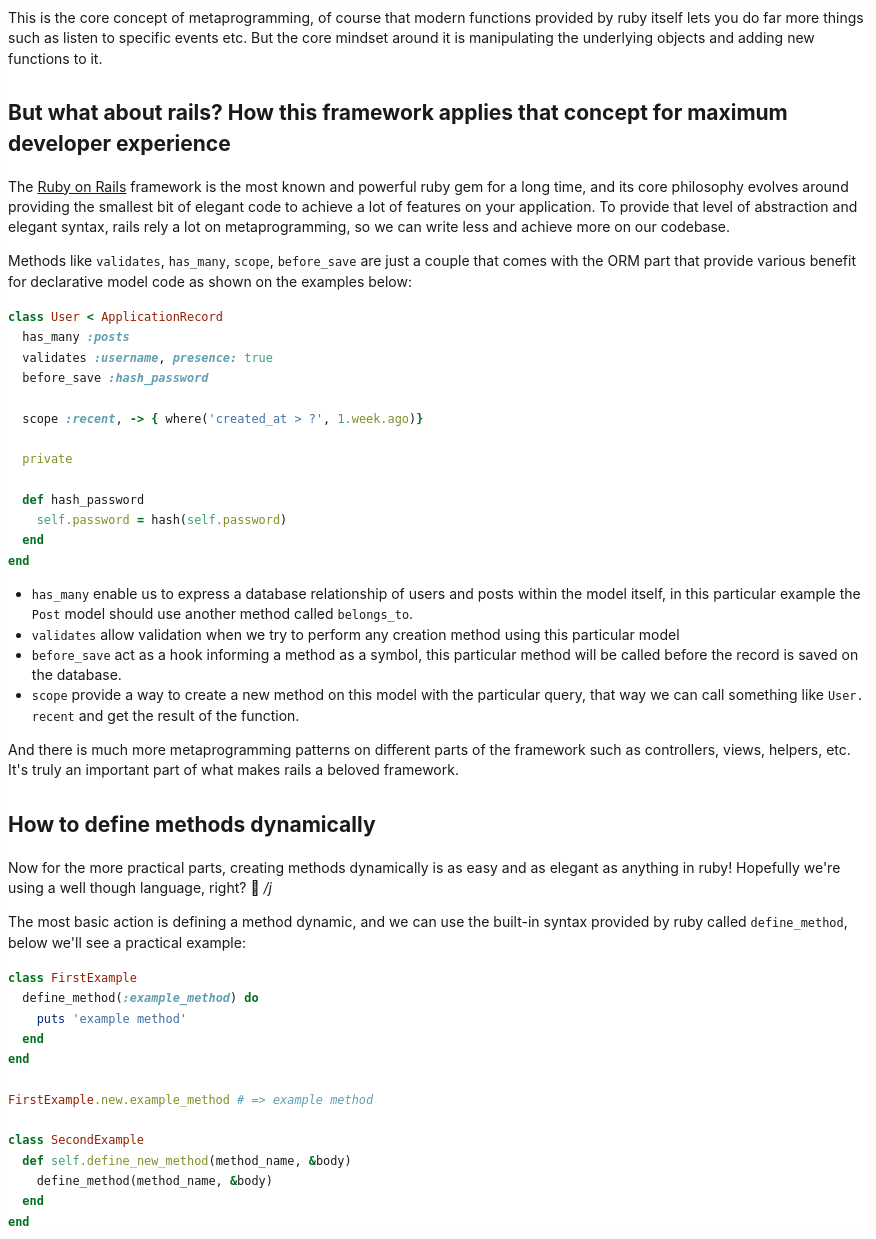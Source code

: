 This is the core concept of metaprogramming, of course that modern functions provided by ruby itself lets you do far more things such as listen to specific events etc. But the core mindset around it is manipulating the underlying objects and adding new functions to it.

## But what about rails? How this framework applies that concept for maximum developer experience

The [Ruby on Rails](https://rubyonrails.org) framework is the most known and powerful ruby gem for a long time, and its core philosophy evolves around providing the smallest bit of elegant code to achieve a lot of features on your application. To provide that level of abstraction and elegant syntax, rails rely a lot on metaprogramming, so we can write less and achieve more on our codebase.

Methods like `validates`, `has_many`, `scope`, `before_save` are just a couple that comes with the ORM part that provide various benefit for declarative model code as shown on the examples below:

```ruby
class User < ApplicationRecord
  has_many :posts
  validates :username, presence: true
  before_save :hash_password

  scope :recent, -> { where('created_at > ?', 1.week.ago)}

  private

  def hash_password
    self.password = hash(self.password)
  end
end
```

- `has_many` enable us to express a database relationship of users and posts within the model itself, in this particular example the `Post` model should use another method called `belongs_to`.
- `validates` allow validation when we try to perform any creation method using this particular model
- `before_save` act as a hook informing a method as a symbol, this particular method will be called before the record is saved on the database.
- `scope` provide a way to create a new method on this model with the particular query, that way we can call something like `User.recent` and get the result of the function.

And there is much more metaprogramming patterns on different parts of the framework such as controllers, views, helpers, etc. It's truly an important part of what makes rails a beloved framework.

## How to define methods dynamically

Now for the more practical parts, creating methods dynamically is as easy and as elegant as anything in ruby! Hopefully we're using a well though language, right? 👀 */j*

The most basic action is defining a method dynamic, and we can use the built-in syntax provided by ruby called `define_method`, below we'll see a practical example:

```ruby
class FirstExample
  define_method(:example_method) do
    puts 'example method'
  end
end

FirstExample.new.example_method # => example method

class SecondExample
  def self.define_new_method(method_name, &body)
    define_method(method_name, &body)
  end
end

```